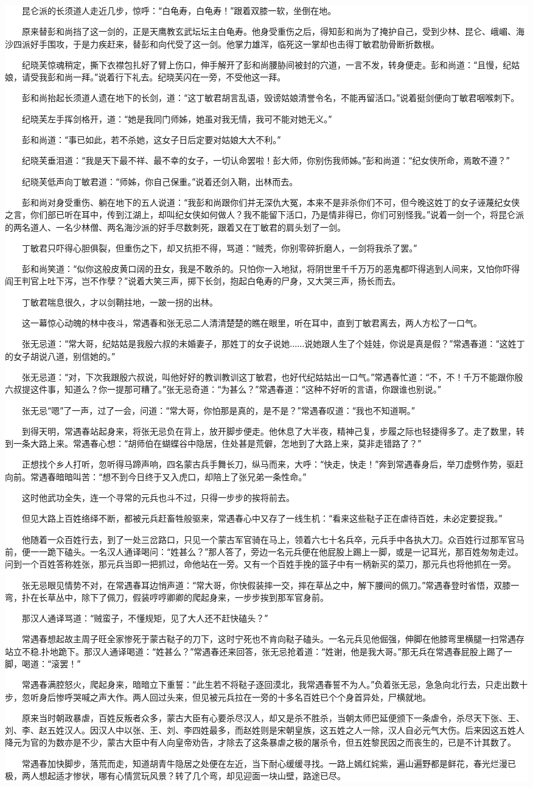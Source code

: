 　　昆仑派的长须道人走近几步，惊呼：“白龟寿，白龟寿！”跟着双膝一软，坐倒在地。

　　原来替彭和尚挡了这一剑的，正是天鹰教玄武坛坛主白龟寿。他身受重伤之后，得知彭和尚为了掩护自己，受到少林、昆仑、峨嵋、海沙四派好手围攻，于是力疾赶来，替彭和向代受了这一剑。他掌力雄浑，临死这一掌却也击得丁敏君肋骨断折数根。

　　纪晓芙惊魂稍定，撕下衣襟包扎好了臂上伤口，伸手解开了彭和尚腰胁间被封的穴道，一言不发，转身便走。彭和尚道：“且慢，纪姑娘，请受我彭和尚一拜。”说着行下礼去。纪晓芙闪在一旁，不受他这一拜。

　　彭和尚抬起长须道人遗在地下的长剑，道：“这丁敏君胡言乱语，毁谤姑娘清誉令名，不能再留活口。”说着挺剑便向丁敏君咽喉刺下。

　　纪晓芙左手挥剑格开，道：“她是我同门师姊，她虽对我无情，我可不能对她无义。”

　　彭和尚道：“事已如此，若不杀她，这女子日后定要对姑娘大大不利。”

　　纪晓芙垂泪道：“我是天下最不祥、最不幸的女子，一切认命罢啦！彭大师，你别伤我师姊。”彭和尚道：“纪女侠所命，焉敢不遵？”

　　纪晓芙低声向丁敏君道：“师姊，你自己保重。”说着还剑入鞘，出林而去。

　　彭和尚对身受重伤、躺在地下的五人说道：“我彭和尚跟你们并无深仇大冤，本来不是非杀你们不可，但今晚这姓丁的女子诬蔑纪女侠之言，你们部已听在耳中，传到江湖上，却叫纪女侠如何做人？我不能留下活口，乃是情非得已，你们可别怪我。”说着一剑一个，将昆仑派的两名道人、一名少林僧、两名海沙派的好手尽数刺死，跟着又在丁敏君的肩头划了一剑。

　　丁敏君只吓得心胆俱裂，但重伤之下，却又抗拒不得，骂道：“贼秃，你别零碎折磨人，一剑将我杀了罢。”

　　彭和尚笑道：“似你这般皮黄口阔的丑女，我是不敢杀的。只怕你一入地狱，将阴世里千千万万的恶鬼都吓得逃到人间来，又怕你吓得阎王判官上吐下泻，岂不作孽？”说着大笑三声，掷下长剑，抱起白龟寿的尸身，又大哭三声，扬长而去。

　　丁敏君喘息很久，才以剑鞘拄地，一跛一拐的出林。

　　这一幕惊心动魄的林中夜斗，常遇春和张无忌二人清清楚楚的瞧在眼里，听在耳中，直到丁敏君离去，两人方松了一口气。

　　张无忌道：“常大哥，纪姑姑是我殷六叔的未婚妻子，那姓丁的女子说她……说她跟人生了个娃娃，你说是真是假？”常遇春道：“这姓丁的女子胡说八道，别信她的。”

　　张无忌道：“对，下次我跟殷六叔说，叫他好好的教训教训这丁敏君，也好代纪姑姑出一口气。”常遇春忙道：“不，不！千万不能跟你殷六叔提这件事，知道么？你一提那可糟了。”张无忌奇道：“为甚么？”常遇春道：“这种不好听的言语，你跟谁也别说。”

　　张无忌“嗯”了一声，过了一会，问道：“常大哥，你怕那是真的，是不是？”常遇春叹道：“我也不知道啊。”

　　到得天明，常遇春站起身来，将张无忌负在背上，放开脚步便走。他休息了大半夜，精神己复，步履之际也轻捷得多了。走了数里，转到一条大路上来。常遇春心想：“胡师伯在蝴蝶谷中隐居，住处甚是荒僻，怎地到了大路上来，莫非走错路了？”

　　正想找个乡人打听，忽听得马蹄声响，四名蒙古兵手舞长刀，纵马而来，大呼：“快走，快走！”奔到常遇春身后，举刀虚劈作势，驱赶向前。常遇春暗暗叫苦：“想不到今日终于又入虎口，却陪上了张兄弟一条性命。”

　　这时他武功全失，连一个寻常的元兵也斗不过，只得一步步的挨将前去。

　　但见大路上百姓络绎不断，都被元兵赶畜牲般驱来，常遇春心中又存了一线生机：“看来这些鞑子正在虐待百姓，未必定要捉我。”

　　他随着一众百姓行去，到了一处三岔路口，只见一个蒙古军官骑在马上，领着六七十名兵卒，元兵手中各执大刀。众百姓行过那军官马前，便一一跪下磕头。一名汉人通译喝问：“姓甚么？”那人答了，旁边一名元兵便在他屁股上踢上一脚，或是一记耳光，那百姓匆匆走过。问到一个百姓答称姓张，那元兵当即一把抓过，命他站在一旁。又有一个百姓手挽的篮子中有一柄新买的菜刀，那元兵也将他抓在一旁。

　　张无忌眼见情势不对，在常遇春耳边悄声道：“常大哥，你快假装摔一交，摔在草丛之中，解下腰间的佩刀。”常遇春登时省悟，双膝一弯，扑在长草丛中，除下了佩刀，假装哼哼卿卿的爬起身来，一步步挨到那军官身前。

　　那汉人通译骂道：“贼蛮子，不懂规矩，见了大人还不赶快磕头？”

　　常遇春想起故主周子旺全家惨死于蒙古鞑子的刀下，这时宁死也不肯向鞑子磕头。一名元兵见他倔强，伸脚在他膝弯里横腿一扫常遇存站立不稳.扑地跪下。那汉人通译喝道：“姓甚么？”常遇春还来回答，张无忌抢着道：“姓谢，他是我大哥。”那无兵在常遇春屁股上踢了一脚，喝道：“滚罢！”

　　常遇春满腔怒火，爬起身来，暗暗立下重誓：“此生若不将鞑子逐回漠北，我常遇春誓不为人。”负着张无忌，急急向北行去，只走出数十步，忽听身后惨呼哭喊之声大作。两人回过头来，但见被元兵拉在一旁的十多名百姓已个个身首异处，尸横就地。

　　原来当时朝政暴虐，百姓反叛者众多，蒙古大臣有心要杀尽汉人，却又是杀不胜杀，当朝太师巴延便颁下一条虐令，杀尽天下张、王、刘、李、赵五姓汉人。因汉人中以张、王、刘、李四姓最多，而赵姓则是宋朝皇族，这五姓之人一除，汉人自必元气大伤。后来因这五姓人降元为官的为数亦是不少，蒙古大臣中有人向皇帝劝告，才除去了这条暴虐之极的屠杀令，但五姓黎民因之而丧生的，已是不计其数了。

　　常遇春加快脚步，落荒而走，知道胡青牛隐居之处便在左近，当下耐心缓缓寻找。一路上嫣红姹紫，遍山遍野都是鲜花，春光烂漫已极，两人想起适才惨状，哪有心情赏玩风景？转了几个弯，却见迎面一块山壁，路途已尽。
